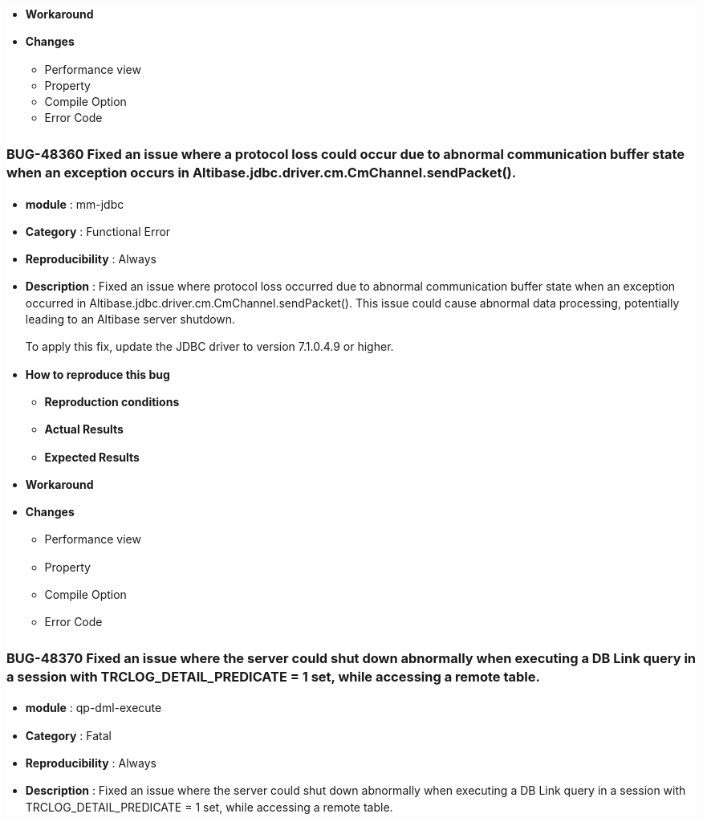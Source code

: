 -   **Workaround**

-   **Changes**

    -   Performance view
    -   Property
    -   Compile Option
    -   Error Code

### BUG-48360 Fixed an issue where a protocol loss could occur due to abnormal communication buffer state when an exception occurs in Altibase.jdbc.driver.cm.CmChannel.sendPacket().

-   **module** : mm-jdbc

-   **Category** : Functional Error

-   **Reproducibility** : Always

-   **Description** : Fixed an issue where protocol loss occurred due to abnormal communication buffer state when an exception occurred in Altibase.jdbc.driver.cm.CmChannel.sendPacket(). This issue could cause abnormal data processing, potentially leading to an Altibase server shutdown.
    
    To apply this fix, update the JDBC driver to version 7.1.0.4.9 or higher.
    
- **How to reproduce this bug**

  - **Reproduction conditions**

  -   **Actual Results**
  
  - **Expected Results**
  
-   **Workaround**

- **Changes**

  -   Performance view

  -   Property

  -   Compile Option

  -   Error Code

### BUG-48370 Fixed an issue where the server could shut down abnormally when executing a DB Link query in a session with TRCLOG_DETAIL_PREDICATE = 1 set, while accessing a remote table.

-   **module** : qp-dml-execute

-   **Category** : Fatal

-   **Reproducibility** : Always

-   **Description** :  Fixed an issue where the server could shut down abnormally when executing a DB Link query in a session with TRCLOG_DETAIL_PREDICATE = 1 set, while accessing a remote table. 
    
